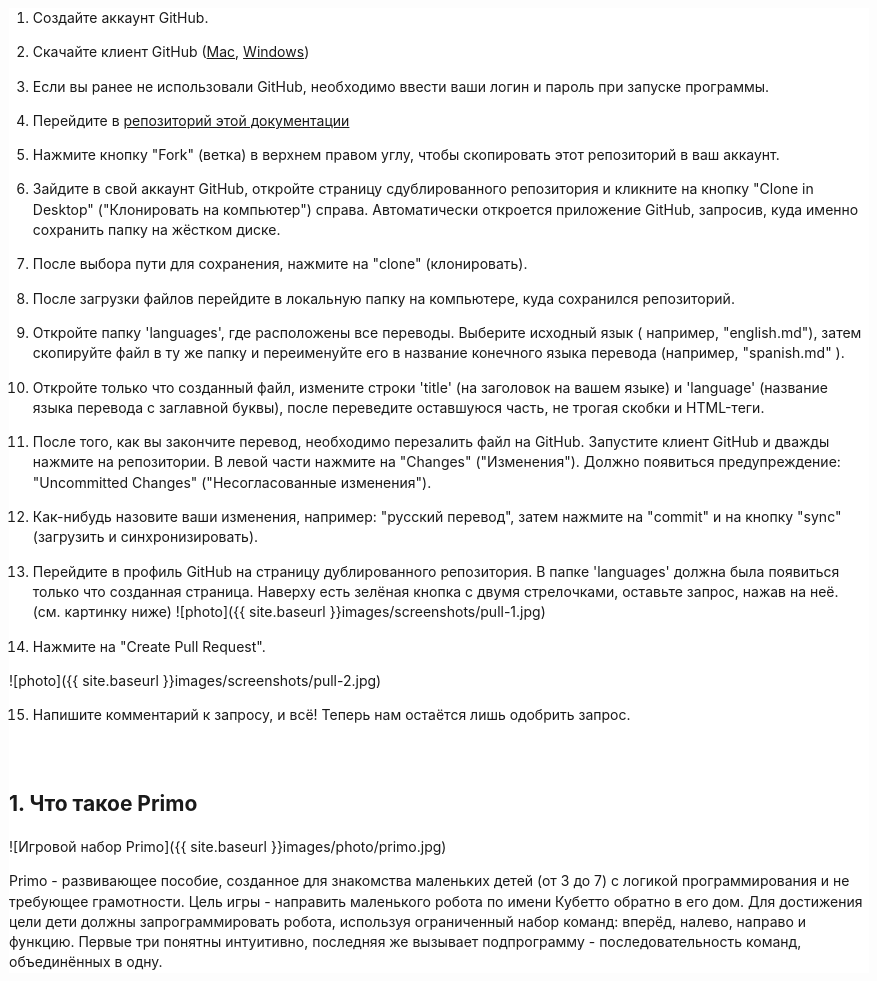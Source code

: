   1. Создайте аккаунт GitHub. 
  2. Скачайте клиент GitHub ([Mac](http://mac.github.com/), [Windows](http://windows.github.com/))
  3. Если вы ранее не использовали GitHub, необходимо ввести ваши логин и пароль при запуске программы.
  4. Перейдите в [репозиторий этой документации](https://github.com/primo-io/prototype-documentation)
  5. Нажмите кнопку "Fork" (ветка) в верхнем правом углу, чтобы скопировать этот репозиторий в ваш аккаунт.
  6. Зайдите в свой аккаунт GitHub, откройте страницу сдублированного репозитория и кликните на кнопку "Clone in Desktop" ("Клонировать на компьютер") справа. Автоматически откроется приложение GitHub, запросив, куда именно сохранить папку на жёстком диске.
  7. После выбора пути для сохранения, нажмите на "clone" (клонировать).
  8. После загрузки файлов перейдите в локальную папку на компьютере, куда сохранился репозиторий.
  9. Откройте папку 'languages', где расположены все переводы. Выберите исходный язык ( например, "english.md"), затем скопируйте файл в ту же папку и переименуйте его в название конечного языка перевода (например, "spanish.md" ).
  10. Откройте только что созданный файл, измените строки 'title' (на заголовок на вашем языке) и 'language' (название языка перевода с заглавной буквы), после переведите оставшуюся часть, не трогая скобки и HTML-теги. 
  11. После того, как вы закончите перевод, необходимо перезалить файл на GitHub. Запустите клиент GitHub и дважды нажмите на репозитории. В левой части нажмите на "Changes" ("Изменения"). Должно появиться предупреждение: "Uncommitted Changes" ("Несогласованные изменения").
  12. Как-нибудь назовите ваши изменения, например: "русский перевод", затем нажмите на "commit" и на кнопку "sync" (загрузить и синхронизировать).
  13. Перейдите в профиль GitHub на страницу дублированного репозитория. В папке 'languages' должна была появиться только что созданная страница. Наверху есть зелёная кнопка с двумя стрелочками, оставьте запрос, нажав на неё. (см. картинку ниже)
  ![photo]({{ site.baseurl }}images/screenshots/pull-1.jpg)

  14. Нажмите на "Create Pull Request".
  
  ![photo]({{ site.baseurl }}images/screenshots/pull-2.jpg)

  15. Напишите комментарий к запросу, и всё! Теперь нам остаётся лишь одобрить запрос.
</div>
<br>

## 1. Что такое Primo

![Игровой набор Primo]({{ site.baseurl }}images/photo/primo.jpg)

Primo - развивающее пособие, созданное для знакомства маленьких детей (от 3 до 7) с логикой программирования и не требующее грамотности. Цель игры - направить маленького робота по имени Кубетто обратно в его дом. Для достижения цели дети должны запрограммировать робота, используя ограниченный набор команд: вперёд, налево, направо и функцию. Первые три понятны интуитивно, последняя же вызывает подпрограмму - последовательность команд, объединённых в одну.

<div class="videoWrapper">
  <iframe src="//player.vimeo.com/video/82620072" frameborder="0" webkitallowfullscreen="true" mozallowfullscreen="true"  allowfullscreen="true">        
    </iframe> 
</div>
